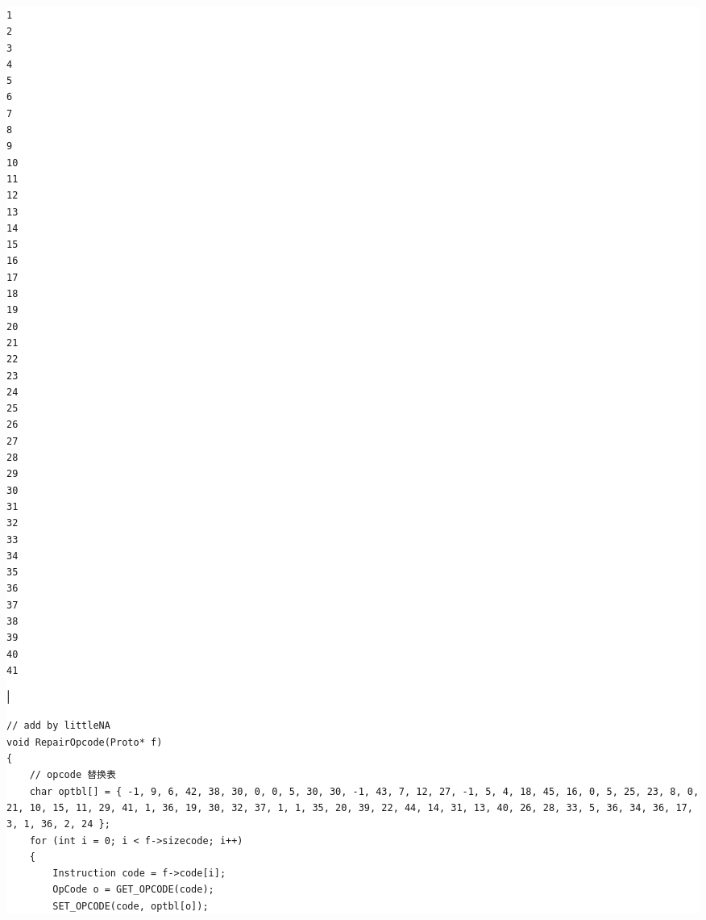     
    
    1  
    2  
    3  
    4  
    5  
    6  
    7  
    8  
    9  
    10  
    11  
    12  
    13  
    14  
    15  
    16  
    17  
    18  
    19  
    20  
    21  
    22  
    23  
    24  
    25  
    26  
    27  
    28  
    29  
    30  
    31  
    32  
    33  
    34  
    35  
    36  
    37  
    38  
    39  
    40  
    41  
    

|

    
    
    // add by littleNA  
    void RepairOpcode(Proto* f)  
    {  
        // opcode 替换表  
        char optbl[] = { -1, 9, 6, 42, 38, 30, 0, 0, 5, 30, 30, -1, 43, 7, 12, 27, -1, 5, 4, 18, 45, 16, 0, 5, 25, 23, 8, 0, 21, 10, 15, 11, 29, 41, 1, 36, 19, 30, 32, 37, 1, 1, 35, 20, 39, 22, 44, 14, 31, 13, 40, 26, 28, 33, 5, 36, 34, 36, 17, 3, 1, 36, 2, 24 };  
        for (int i = 0; i < f->sizecode; i++)  
        {  
            Instruction code = f->code[i];  
            OpCode o = GET_OPCODE(code);  
            SET_OPCODE(code, optbl[o]);  
      